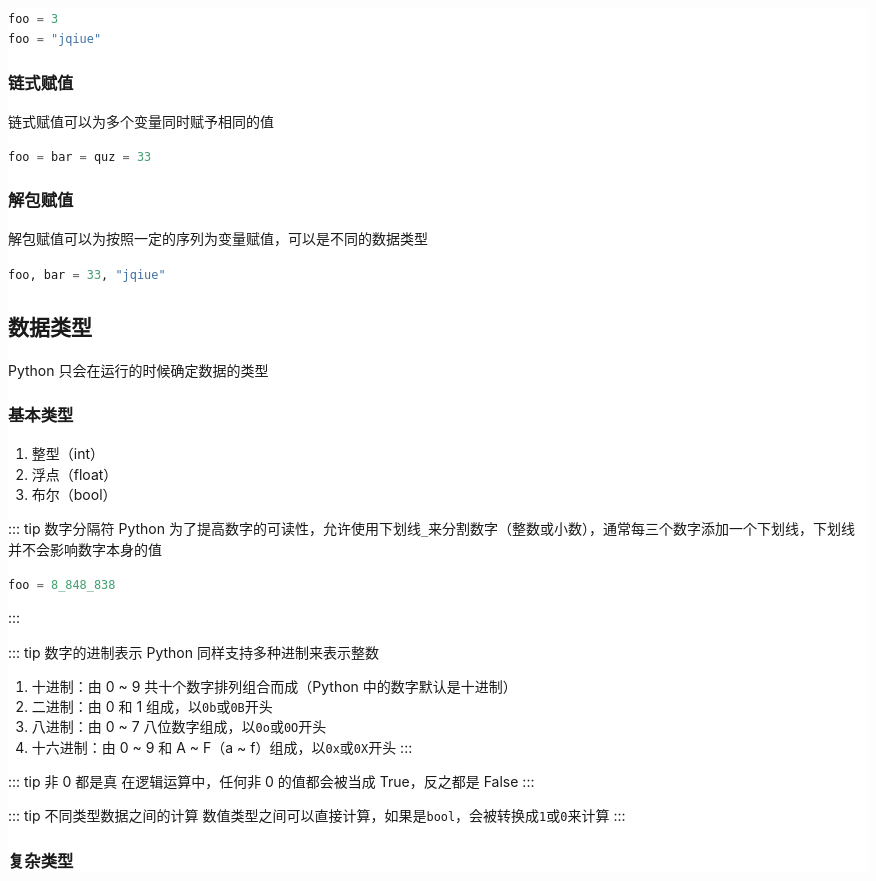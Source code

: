 ```python
foo = 3
foo = "jqiue"
```

### 链式赋值

链式赋值可以为多个变量同时赋予相同的值

```python
foo = bar = quz = 33
```

### 解包赋值

解包赋值可以为按照一定的序列为变量赋值，可以是不同的数据类型

```python
foo, bar = 33, "jqiue"
```

## 数据类型

Python 只会在运行的时候确定数据的类型

### 基本类型

1. 整型（int）
2. 浮点（float）
3. 布尔（bool）

::: tip 数字分隔符
Python 为了提高数字的可读性，允许使用下划线`_`来分割数字（整数或小数），通常每三个数字添加一个下划线，下划线并不会影响数字本身的值

```python
foo = 8_848_838
```

:::

::: tip 数字的进制表示
Python 同样支持多种进制来表示整数

1. 十进制：由 0 ~ 9 共十个数字排列组合而成（Python 中的数字默认是十进制）
2. 二进制：由 0 和 1 组成，以`0b`或`0B`开头
3. 八进制：由 0 ~ 7 八位数字组成，以`0o`或`0O`开头
4. 十六进制：由 0 ~ 9 和 A ~ F（a ~ f）组成，以`0x`或`0X`开头
:::

::: tip 非 0 都是真
在逻辑运算中，任何非 0 的值都会被当成 True，反之都是 False
:::

::: tip 不同类型数据之间的计算
数值类型之间可以直接计算，如果是`bool`，会被转换成`1`或`0`来计算
:::

### 复杂类型
